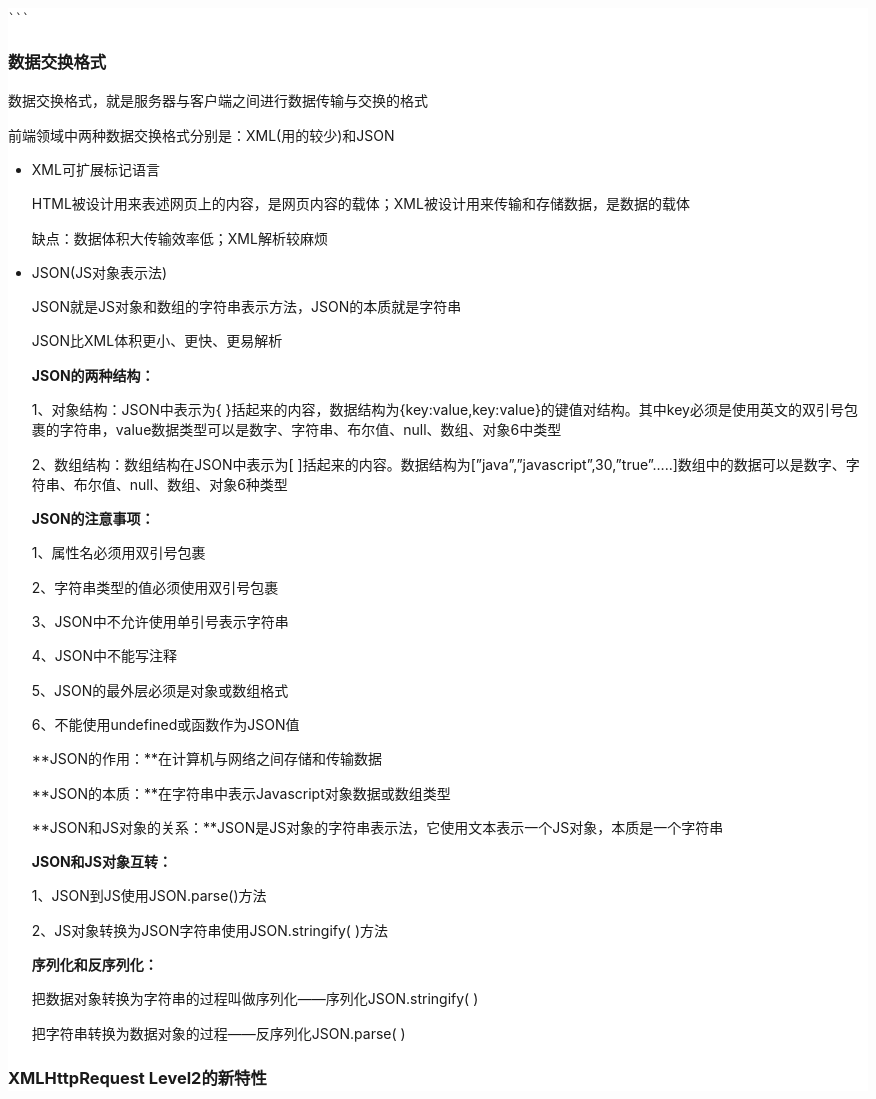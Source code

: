     ```
    

### 数据交换格式

数据交换格式，就是服务器与客户端之间进行数据传输与交换的格式

前端领域中两种数据交换格式分别是：XML(用的较少)和JSON

- XML可扩展标记语言
    
    HTML被设计用来表述网页上的内容，是网页内容的载体；XML被设计用来传输和存储数据，是数据的载体
    
    缺点：数据体积大传输效率低；XML解析较麻烦
    
- JSON(JS对象表示法)
    
    JSON就是JS对象和数组的字符串表示方法，JSON的本质就是字符串
    
    JSON比XML体积更小、更快、更易解析
    
    **JSON的两种结构：**
    
    1、对象结构：JSON中表示为{  }括起来的内容，数据结构为{key:value,key:value}的键值对结构。其中key必须是使用英文的双引号包裹的字符串，value数据类型可以是数字、字符串、布尔值、null、数组、对象6中类型
    
    2、数组结构：数组结构在JSON中表示为[ ]括起来的内容。数据结构为[”java”,”javascript”,30,”true”…..]数组中的数据可以是数字、字符串、布尔值、null、数组、对象6种类型
    
    **JSON的注意事项：**
    
    1、属性名必须用双引号包裹
    
    2、字符串类型的值必须使用双引号包裹
    
    3、JSON中不允许使用单引号表示字符串
    
    4、JSON中不能写注释
    
    5、JSON的最外层必须是对象或数组格式
    
    6、不能使用undefined或函数作为JSON值
    
    **JSON的作用：**在计算机与网络之间存储和传输数据
    
    **JSON的本质：**在字符串中表示Javascript对象数据或数组类型
    
    **JSON和JS对象的关系：**JSON是JS对象的字符串表示法，它使用文本表示一个JS对象，本质是一个字符串
    
    **JSON和JS对象互转：**
    
    1、JSON到JS使用JSON.parse()方法
    
    2、JS对象转换为JSON字符串使用JSON.stringify( )方法
    
    **序列化和反序列化：**
    
    把数据对象转换为字符串的过程叫做序列化——序列化JSON.stringify( )
    
    把字符串转换为数据对象的过程——反序列化JSON.parse( )
    

### XMLHttpRequest Level2的新特性
